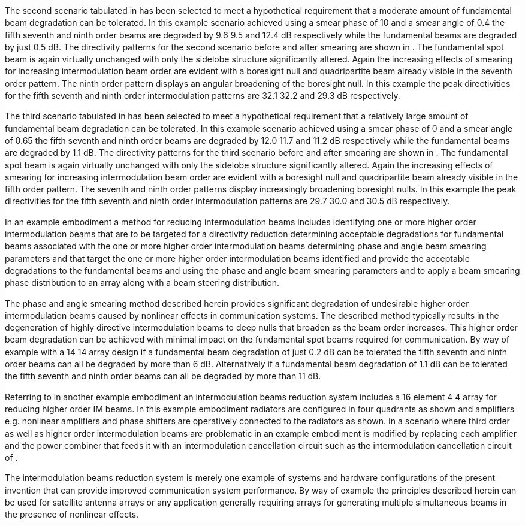 The second scenario tabulated in has been selected to meet a hypothetical requirement that a moderate amount of fundamental beam degradation can be tolerated. In this example scenario achieved using a smear phase of 10 and a smear angle of 0.4 the fifth seventh and ninth order beams are degraded by 9.6 9.5 and 12.4 dB respectively while the fundamental beams are degraded by just 0.5 dB. The directivity patterns for the second scenario before and after smearing are shown in . The fundamental spot beam is again virtually unchanged with only the sidelobe structure significantly altered. Again the increasing effects of smearing for increasing intermodulation beam order are evident with a boresight null and quadripartite beam already visible in the seventh order pattern. The ninth order pattern displays an angular broadening of the boresight null. In this example the peak directivities for the fifth seventh and ninth order intermodulation patterns are 32.1 32.2 and 29.3 dB respectively.

The third scenario tabulated in has been selected to meet a hypothetical requirement that a relatively large amount of fundamental beam degradation can be tolerated. In this example scenario achieved using a smear phase of 0 and a smear angle of 0.65 the fifth seventh and ninth order beams are degraded by 12.0 11.7 and 11.2 dB respectively while the fundamental beams are degraded by 1.1 dB. The directivity patterns for the third scenario before and after smearing are shown in . The fundamental spot beam is again virtually unchanged with only the sidelobe structure significantly altered. Again the increasing effects of smearing for increasing intermodulation beam order are evident with a boresight null and quadripartite beam already visible in the fifth order pattern. The seventh and ninth order patterns display increasingly broadening boresight nulls. In this example the peak directivities for the fifth seventh and ninth order intermodulation patterns are 29.7 30.0 and 30.5 dB respectively.

In an example embodiment a method for reducing intermodulation beams includes identifying one or more higher order intermodulation beams that are to be targeted for a directivity reduction determining acceptable degradations for fundamental beams associated with the one or more higher order intermodulation beams determining phase and angle beam smearing parameters and that target the one or more higher order intermodulation beams identified and provide the acceptable degradations to the fundamental beams and using the phase and angle beam smearing parameters and to apply a beam smearing phase distribution to an array along with a beam steering distribution.

The phase and angle smearing method described herein provides significant degradation of undesirable higher order intermodulation beams caused by nonlinear effects in communication systems. The described method typically results in the degeneration of highly directive intermodulation beams to deep nulls that broaden as the beam order increases. This higher order beam degradation can be achieved with minimal impact on the fundamental spot beams required for communication. By way of example with a 14 14 array design if a fundamental beam degradation of just 0.2 dB can be tolerated the fifth seventh and ninth order beams can all be degraded by more than 6 dB. Alternatively if a fundamental beam degradation of 1.1 dB can be tolerated the fifth seventh and ninth order beams can all be degraded by more than 11 dB.

Referring to in another example embodiment an intermodulation beams reduction system includes a 16 element 4 4 array for reducing higher order IM beams. In this example embodiment radiators are configured in four quadrants as shown and amplifiers e.g. nonlinear amplifiers and phase shifters are operatively connected to the radiators as shown. In a scenario where third order as well as higher order intermodulation beams are problematic in an example embodiment is modified by replacing each amplifier and the power combiner that feeds it with an intermodulation cancellation circuit such as the intermodulation cancellation circuit of .

The intermodulation beams reduction system is merely one example of systems and hardware configurations of the present invention that can provide improved communication system performance. By way of example the principles described herein can be used for satellite antenna arrays or any application generally requiring arrays for generating multiple simultaneous beams in the presence of nonlinear effects.
